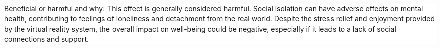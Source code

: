 Beneficial or harmful and why:
This effect is generally considered harmful. Social isolation can have adverse effects on mental health, contributing to feelings of loneliness and detachment from the real world. Despite the stress relief and enjoyment provided by the virtual reality system, the overall impact on well-being could be negative, especially if it leads to a lack of social connections and support.

